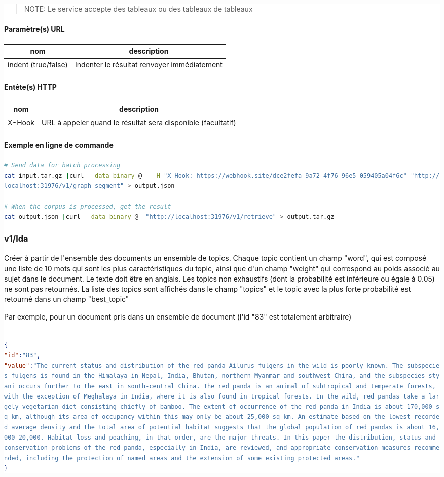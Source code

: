 > NOTE: Le service accepte des tableaux ou des tableaux de tableaux

#### Paramètre(s) URL

| nom                 | description                                 |
| ------------------- | ------------------------------------------- |
| indent (true/false) | Indenter le résultat renvoyer immédiatement |

#### Entête(s) HTTP

| nom    | description                                                  |
| ------ | ------------------------------------------------------------ |
| X-Hook | URL à appeler quand le résultat sera disponible (facultatif) |

#### Exemple en ligne de commande


```bash
# Send data for batch processing
cat input.tar.gz |curl --data-binary @-  -H "X-Hook: https://webhook.site/dce2fefa-9a72-4f76-96e5-059405a04f6c" "http://localhost:31976/v1/graph-segment" > output.json

# When the corpus is processed, get the result
cat output.json |curl --data-binary @- "http://localhost:31976/v1/retrieve" > output.tar.gz

```


### v1/lda

Créer à partir de l'ensemble des documents un ensemble de topics. Chaque topic contient un champ "word", qui est composé une liste de 10 mots qui sont les plus caractéristiques du topic, ainsi que d'un champ "weight" qui correspond au poids associé au sujet dans le document. Le texte doit être en anglais. Les topics non exhaustifs (dont la probabilité est inférieure ou égale à 0.05) ne sont pas retournés.
La liste des topics sont affichés dans le champ "topics" et le topic avec la plus forte probabilité est retourné dans un champ "best_topic"


Par exemple, pour un document pris dans un ensemble de document (l'id "83" est totalement arbitraire)

```json

{
"id":"83",
"value":"The current status and distribution of the red panda Ailurus fulgens in the wild is poorly known. The subspecies fulgens is found in the Himalaya in Nepal, India, Bhutan, northern Myanmar and southwest China, and the subspecies styani occurs further to the east in south-central China. The red panda is an animal of subtropical and temperate forests, with the exception of Meghalaya in India, where it is also found in tropical forests. In the wild, red pandas take a largely vegetarian diet consisting chiefly of bamboo. The extent of occurrence of the red panda in India is about 170,000 sq km, although its area of occupancy within this may only be about 25,000 sq km. An estimate based on the lowest recorded average density and the total area of potential habitat suggests that the global population of red pandas is about 16,000–20,000. Habitat loss and poaching, in that order, are the major threats. In this paper the distribution, status and conservation problems of the red panda, especially in India, are reviewed, and appropriate conservation measures recommended, including the protection of named areas and the extension of some existing protected areas."
}
```

